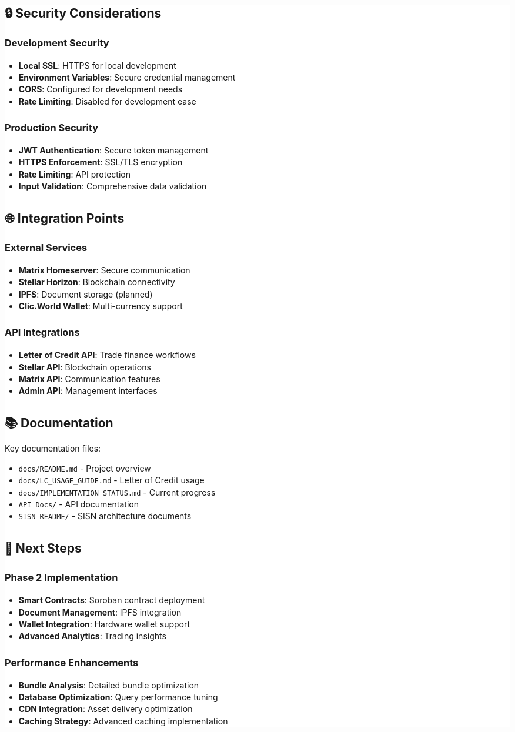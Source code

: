 ## 🔒 Security Considerations

### Development Security
- **Local SSL**: HTTPS for local development
- **Environment Variables**: Secure credential management
- **CORS**: Configured for development needs
- **Rate Limiting**: Disabled for development ease

### Production Security
- **JWT Authentication**: Secure token management
- **HTTPS Enforcement**: SSL/TLS encryption
- **Rate Limiting**: API protection
- **Input Validation**: Comprehensive data validation

## 🌐 Integration Points

### External Services
- **Matrix Homeserver**: Secure communication
- **Stellar Horizon**: Blockchain connectivity
- **IPFS**: Document storage (planned)
- **Clic.World Wallet**: Multi-currency support

### API Integrations
- **Letter of Credit API**: Trade finance workflows
- **Stellar API**: Blockchain operations
- **Matrix API**: Communication features
- **Admin API**: Management interfaces

## 📚 Documentation

Key documentation files:
- `docs/README.md` - Project overview
- `docs/LC_USAGE_GUIDE.md` - Letter of Credit usage
- `docs/IMPLEMENTATION_STATUS.md` - Current progress
- `API Docs/` - API documentation
- `SISN README/` - SISN architecture documents

## 🎯 Next Steps

### Phase 2 Implementation
- **Smart Contracts**: Soroban contract deployment
- **Document Management**: IPFS integration
- **Wallet Integration**: Hardware wallet support
- **Advanced Analytics**: Trading insights

### Performance Enhancements
- **Bundle Analysis**: Detailed bundle optimization
- **Database Optimization**: Query performance tuning
- **CDN Integration**: Asset delivery optimization
- **Caching Strategy**: Advanced caching implementation
